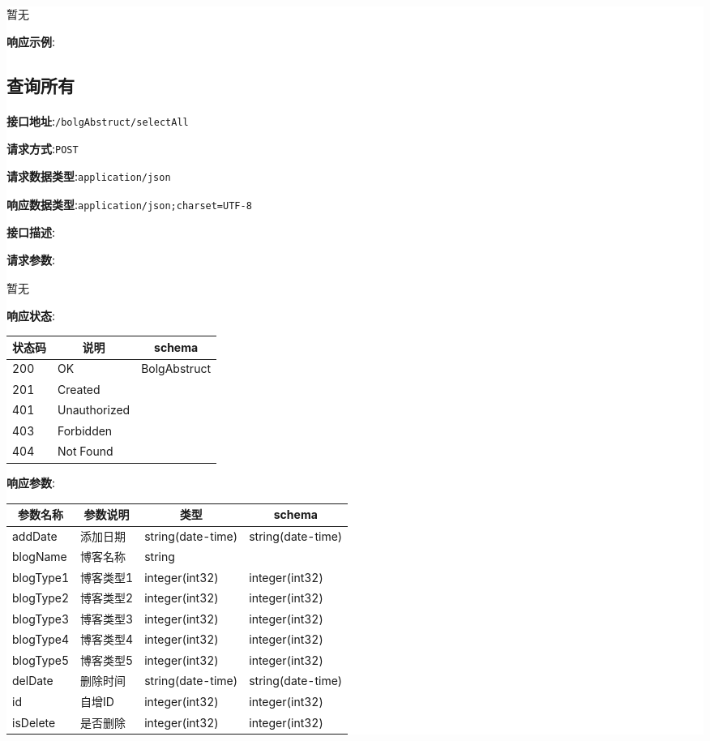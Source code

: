 
暂无


**响应示例**:

```javascript

```


## 查询所有


**接口地址**:`/bolgAbstruct/selectAll`


**请求方式**:`POST`


**请求数据类型**:`application/json`


**响应数据类型**:`application/json;charset=UTF-8`


**接口描述**:


**请求参数**:


暂无


**响应状态**:


| 状态码 | 说明         | schema       |
| ------ | ------------ | ------------ |
| 200    | OK           | BolgAbstruct |
| 201    | Created      |              |
| 401    | Unauthorized |              |
| 403    | Forbidden    |              |
| 404    | Not Found    |              |


**响应参数**:


| 参数名称  | 参数说明  | 类型              | schema            |
| --------- | --------- | ----------------- | ----------------- |
| addDate   | 添加日期  | string(date-time) | string(date-time) |
| blogName  | 博客名称  | string            |                   |
| blogType1 | 博客类型1 | integer(int32)    | integer(int32)    |
| blogType2 | 博客类型2 | integer(int32)    | integer(int32)    |
| blogType3 | 博客类型3 | integer(int32)    | integer(int32)    |
| blogType4 | 博客类型4 | integer(int32)    | integer(int32)    |
| blogType5 | 博客类型5 | integer(int32)    | integer(int32)    |
| delDate   | 删除时间  | string(date-time) | string(date-time) |
| id        | 自增ID    | integer(int32)    | integer(int32)    |
| isDelete  | 是否删除  | integer(int32)    | integer(int32)    |
